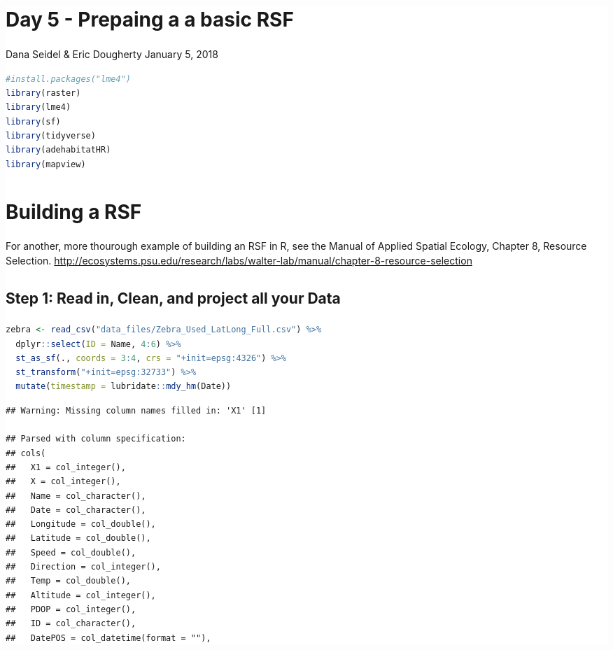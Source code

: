 Day 5 - Prepaing a a basic RSF
================
Dana Seidel & Eric Dougherty
January 5, 2018

``` r
#install.packages("lme4")
library(raster)
library(lme4)
library(sf)
library(tidyverse)
library(adehabitatHR)
library(mapview)
```

Building a RSF
==============

For another, more thourough example of building an RSF in R, see the Manual of Applied Spatial Ecology, Chapter 8, Resource Selection. <http://ecosystems.psu.edu/research/labs/walter-lab/manual/chapter-8-resource-selection>

Step 1: Read in, Clean, and project all your Data
-------------------------------------------------

``` r
zebra <- read_csv("data_files/Zebra_Used_LatLong_Full.csv") %>% 
  dplyr::select(ID = Name, 4:6) %>% 
  st_as_sf(., coords = 3:4, crs = "+init=epsg:4326") %>% 
  st_transform("+init=epsg:32733") %>% 
  mutate(timestamp = lubridate::mdy_hm(Date))
```

    ## Warning: Missing column names filled in: 'X1' [1]

    ## Parsed with column specification:
    ## cols(
    ##   X1 = col_integer(),
    ##   X = col_integer(),
    ##   Name = col_character(),
    ##   Date = col_character(),
    ##   Longitude = col_double(),
    ##   Latitude = col_double(),
    ##   Speed = col_double(),
    ##   Direction = col_integer(),
    ##   Temp = col_double(),
    ##   Altitude = col_integer(),
    ##   PDOP = col_integer(),
    ##   ID = col_character(),
    ##   DatePOS = col_datetime(format = ""),